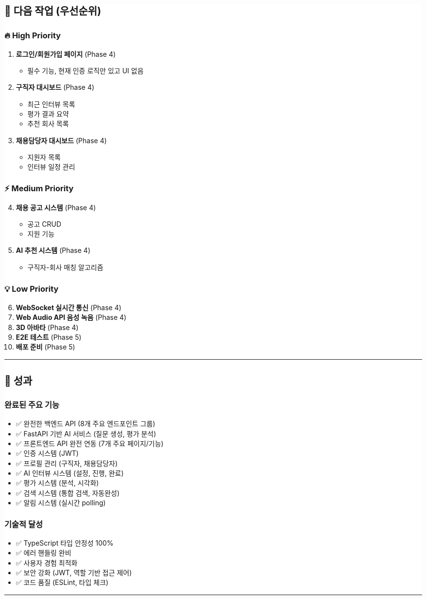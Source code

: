 ## 📝 다음 작업 (우선순위)

### 🔥 High Priority
1. **로그인/회원가입 페이지** (Phase 4)
   - 필수 기능, 현재 인증 로직만 있고 UI 없음
   
2. **구직자 대시보드** (Phase 4)
   - 최근 인터뷰 목록
   - 평가 결과 요약
   - 추천 회사 목록

3. **채용담당자 대시보드** (Phase 4)
   - 지원자 목록
   - 인터뷰 일정 관리

### ⚡ Medium Priority
4. **채용 공고 시스템** (Phase 4)
   - 공고 CRUD
   - 지원 기능

5. **AI 추천 시스템** (Phase 4)
   - 구직자-회사 매칭 알고리즘

### 💡 Low Priority
6. **WebSocket 실시간 통신** (Phase 4)
7. **Web Audio API 음성 녹음** (Phase 4)
8. **3D 아바타** (Phase 4)
9. **E2E 테스트** (Phase 5)
10. **배포 준비** (Phase 5)

---

## 🎉 성과

### 완료된 주요 기능
- ✅ 완전한 백엔드 API (8개 주요 엔드포인트 그룹)
- ✅ FastAPI 기반 AI 서비스 (질문 생성, 평가 분석)
- ✅ 프론트엔드 API 완전 연동 (7개 주요 페이지/기능)
- ✅ 인증 시스템 (JWT)
- ✅ 프로필 관리 (구직자, 채용담당자)
- ✅ AI 인터뷰 시스템 (설정, 진행, 완료)
- ✅ 평가 시스템 (분석, 시각화)
- ✅ 검색 시스템 (통합 검색, 자동완성)
- ✅ 알림 시스템 (실시간 polling)

### 기술적 달성
- ✅ TypeScript 타입 안정성 100%
- ✅ 에러 핸들링 완비
- ✅ 사용자 경험 최적화
- ✅ 보안 강화 (JWT, 역할 기반 접근 제어)
- ✅ 코드 품질 (ESLint, 타입 체크)

---